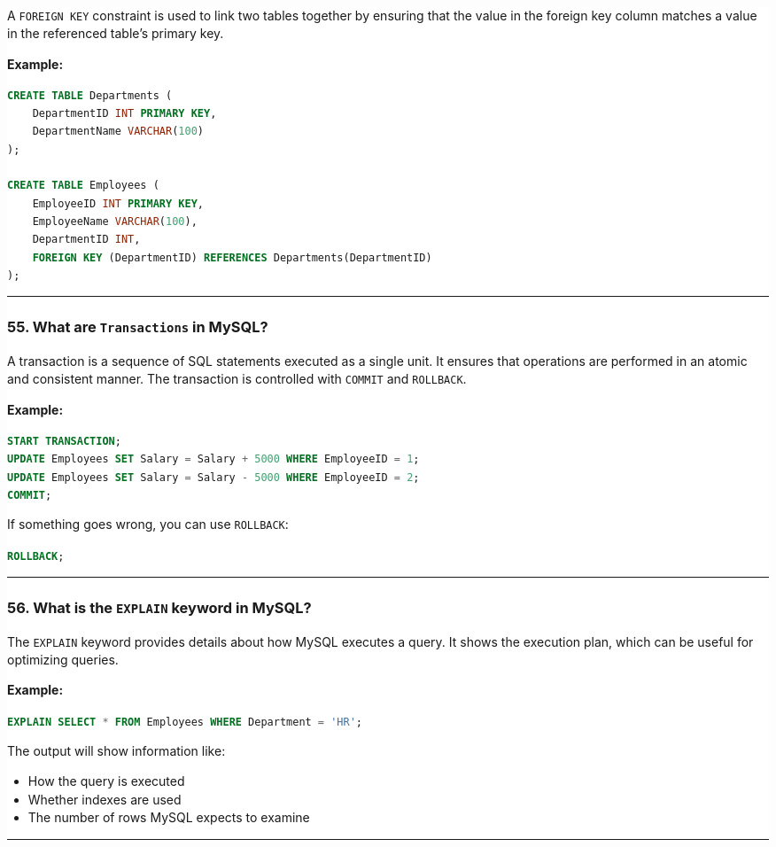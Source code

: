    A `FOREIGN KEY` constraint is used to link two tables together by ensuring that the value in the foreign key column matches a value in the referenced table’s primary key.

   **Example:**
   ```sql
   CREATE TABLE Departments (
       DepartmentID INT PRIMARY KEY,
       DepartmentName VARCHAR(100)
   );

   CREATE TABLE Employees (
       EmployeeID INT PRIMARY KEY,
       EmployeeName VARCHAR(100),
       DepartmentID INT,
       FOREIGN KEY (DepartmentID) REFERENCES Departments(DepartmentID)
   );
   ```

---

### 55. **What are `Transactions` in MySQL?**

   A transaction is a sequence of SQL statements executed as a single unit. It ensures that operations are performed in an atomic and consistent manner. The transaction is controlled with `COMMIT` and `ROLLBACK`.

   **Example:**
   ```sql
   START TRANSACTION;
   UPDATE Employees SET Salary = Salary + 5000 WHERE EmployeeID = 1;
   UPDATE Employees SET Salary = Salary - 5000 WHERE EmployeeID = 2;
   COMMIT;
   ```

   If something goes wrong, you can use `ROLLBACK`:
   ```sql
   ROLLBACK;
   ```

---

### 56. **What is the `EXPLAIN` keyword in MySQL?**

   The `EXPLAIN` keyword provides details about how MySQL executes a query. It shows the execution plan, which can be useful for optimizing queries.

   **Example:**
   ```sql
   EXPLAIN SELECT * FROM Employees WHERE Department = 'HR';
   ```

   The output will show information like:
   - How the query is executed
   - Whether indexes are used
   - The number of rows MySQL expects to examine

---